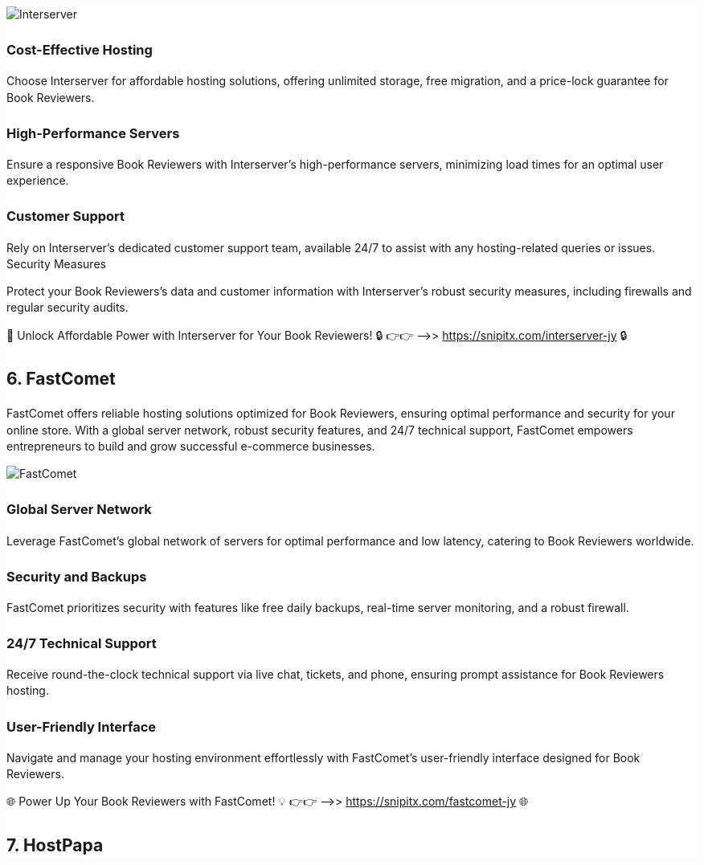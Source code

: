 ![Interserver](https://i.imgur.com/OM5dOEW.jpeg "Interserver Hosting")

### Cost-Effective Hosting
Choose Interserver for affordable hosting solutions, offering unlimited storage, free migration, and a price-lock guarantee for Book Reviewers.

### High-Performance Servers
Ensure a responsive Book Reviewers with Interserver’s high-performance servers, minimizing load times for an optimal user experience.

### Customer Support
Rely on Interserver’s dedicated customer support team, available 24/7 to assist with any hosting-related queries or issues.
Security Measures

Protect your Book Reviewers’s data and customer information with Interserver’s robust security measures, including firewalls and regular security audits.

💸 Unlock Affordable Power with Interserver for Your Book Reviewers! 🔒
👉👉 -->> https://snipitx.com/interserver-jy 🔒

## 6. FastComet

FastComet offers reliable hosting solutions optimized for Book Reviewers, ensuring optimal performance and security for your online store. With a global server network, robust security features, and 24/7 technical support, FastComet empowers entrepreneurs to build and grow successful e-commerce businesses.

![FastComet](https://i.imgur.com/7qgXuWp.png "FastComet Hosting")

### Global Server Network
Leverage FastComet’s global network of servers for optimal performance and low latency, catering to Book Reviewers worldwide.

### Security and Backups
FastComet prioritizes security with features like free daily backups, real-time server monitoring, and a robust firewall.

### 24/7 Technical Support
Receive round-the-clock technical support via live chat, tickets, and phone, ensuring prompt assistance for Book Reviewers hosting.

### User-Friendly Interface
Navigate and manage your hosting environment effortlessly with FastComet’s user-friendly interface designed for Book Reviewers.

🌐 Power Up Your Book Reviewers with FastComet! 💡
👉👉 -->> https://snipitx.com/fastcomet-jy 🌐

## 7. HostPapa
